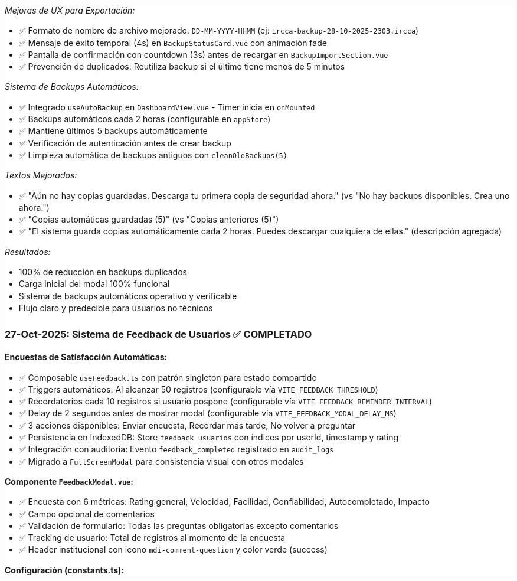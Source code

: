 *Mejoras de UX para Exportación:*

- ✅ Formato de nombre de archivo mejorado: `DD-MM-YYYY-HHMM` (ej: `ircca-backup-28-10-2025-2303.ircca`)
- ✅ Mensaje de éxito temporal (4s) en `BackupStatusCard.vue` con animación fade
- ✅ Pantalla de confirmación con countdown (3s) antes de recargar en `BackupImportSection.vue`
- ✅ Prevención de duplicados: Reutiliza backup si el último tiene menos de 5 minutos

*Sistema de Backups Automáticos:*

- ✅ Integrado `useAutoBackup` en `DashboardView.vue` - Timer inicia en `onMounted`
- ✅ Backups automáticos cada 2 horas (configurable en `appStore`)
- ✅ Mantiene últimos 5 backups automáticamente
- ✅ Verificación de autenticación antes de crear backup
- ✅ Limpieza automática de backups antiguos con `cleanOldBackups(5)`

*Textos Mejorados:*

- ✅ "Aún no hay copias guardadas. Descarga tu primera copia de seguridad ahora." (vs "No hay backups disponibles. Crea uno ahora.")
- ✅ "Copias automáticas guardadas (5)" (vs "Copias anteriores (5)")
- ✅ "El sistema guarda copias automáticamente cada 2 horas. Puedes descargar cualquiera de ellas." (descripción agregada)

*Resultados:*

- 100% de reducción en backups duplicados
- Carga inicial del modal 100% funcional
- Sistema de backups automáticos operativo y verificable
- Flujo claro y predecible para usuarios no técnicos

### 27-Oct-2025: Sistema de Feedback de Usuarios ✅ COMPLETADO

**Encuestas de Satisfacción Automáticas:**

- ✅ Composable `useFeedback.ts` con patrón singleton para estado compartido
- ✅ Triggers automáticos: Al alcanzar 50 registros (configurable vía `VITE_FEEDBACK_THRESHOLD`)
- ✅ Recordatorios cada 10 registros si usuario pospone (configurable vía `VITE_FEEDBACK_REMINDER_INTERVAL`)
- ✅ Delay de 2 segundos antes de mostrar modal (configurable vía `VITE_FEEDBACK_MODAL_DELAY_MS`)
- ✅ 3 acciones disponibles: Enviar encuesta, Recordar más tarde, No volver a preguntar
- ✅ Persistencia en IndexedDB: Store `feedback_usuarios` con índices por userId, timestamp y rating
- ✅ Integración con auditoría: Evento `feedback_completed` registrado en `audit_logs`
- ✅ Migrado a `FullScreenModal` para consistencia visual con otros modales

**Componente `FeedbackModal.vue`:**

- ✅ Encuesta con 6 métricas: Rating general, Velocidad, Facilidad, Confiabilidad, Autocompletado, Impacto
- ✅ Campo opcional de comentarios
- ✅ Validación de formulario: Todas las preguntas obligatorias excepto comentarios
- ✅ Tracking de usuario: Total de registros al momento de la encuesta
- ✅ Header institucional con icono `mdi-comment-question` y color verde (success)

**Configuración (constants.ts):**
